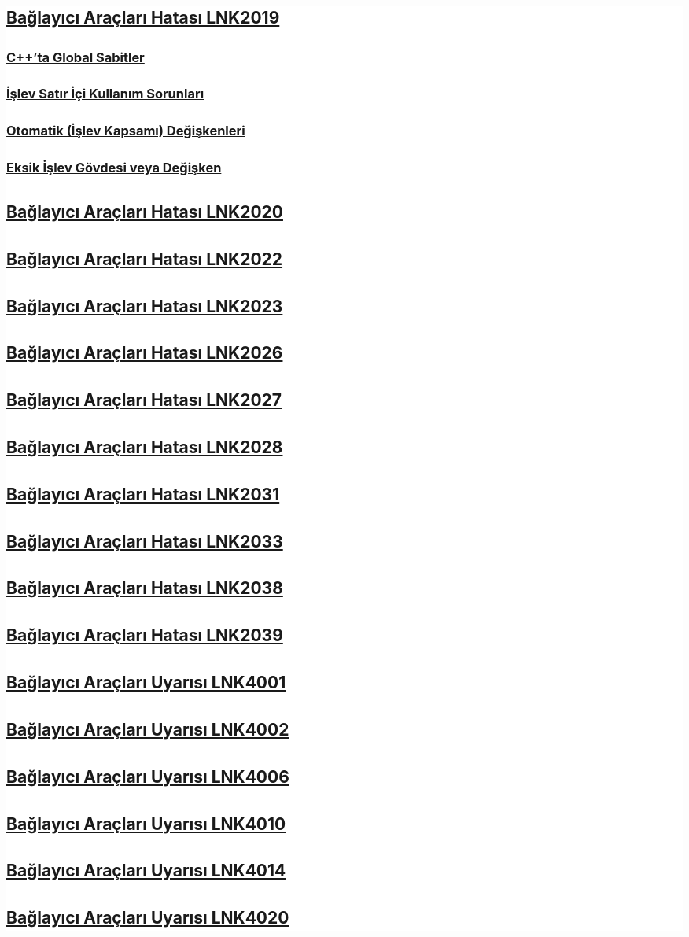 ## [Bağlayıcı Araçları Hatası LNK2019](linker-tools-error-lnk2019.md)
### [C++’ta Global Sabitler](global-constants-in-cpp.md)
### [İşlev Satır İçi Kullanım Sorunları](function-inlining-problems.md)
### [Otomatik (İşlev Kapsamı) Değişkenleri](automatic-function-scope-variables.md)
### [Eksik İşlev Gövdesi veya Değişken](missing-function-body-or-variable.md)
## [Bağlayıcı Araçları Hatası LNK2020](linker-tools-error-lnk2020.md)
## [Bağlayıcı Araçları Hatası LNK2022](linker-tools-error-lnk2022.md)
## [Bağlayıcı Araçları Hatası LNK2023](linker-tools-error-lnk2023.md)
## [Bağlayıcı Araçları Hatası LNK2026](linker-tools-error-lnk2026.md)
## [Bağlayıcı Araçları Hatası LNK2027](linker-tools-error-lnk2027.md)
## [Bağlayıcı Araçları Hatası LNK2028](linker-tools-error-lnk2028.md)
## [Bağlayıcı Araçları Hatası LNK2031](linker-tools-error-lnk2031.md)
## [Bağlayıcı Araçları Hatası LNK2033](linker-tools-error-lnk2033.md)
## [Bağlayıcı Araçları Hatası LNK2038](linker-tools-error-lnk2038.md)
## [Bağlayıcı Araçları Hatası LNK2039](linker-tools-error-lnk2039.md)
## [Bağlayıcı Araçları Uyarısı LNK4001](linker-tools-warning-lnk4001.md)
## [Bağlayıcı Araçları Uyarısı LNK4002](linker-tools-warning-lnk4002.md)
## [Bağlayıcı Araçları Uyarısı LNK4006](linker-tools-warning-lnk4006.md)
## [Bağlayıcı Araçları Uyarısı LNK4010](linker-tools-warning-lnk4010.md)
## [Bağlayıcı Araçları Uyarısı LNK4014](linker-tools-warning-lnk4014.md)
## [Bağlayıcı Araçları Uyarısı LNK4020](linker-tools-warning-lnk4020.md)